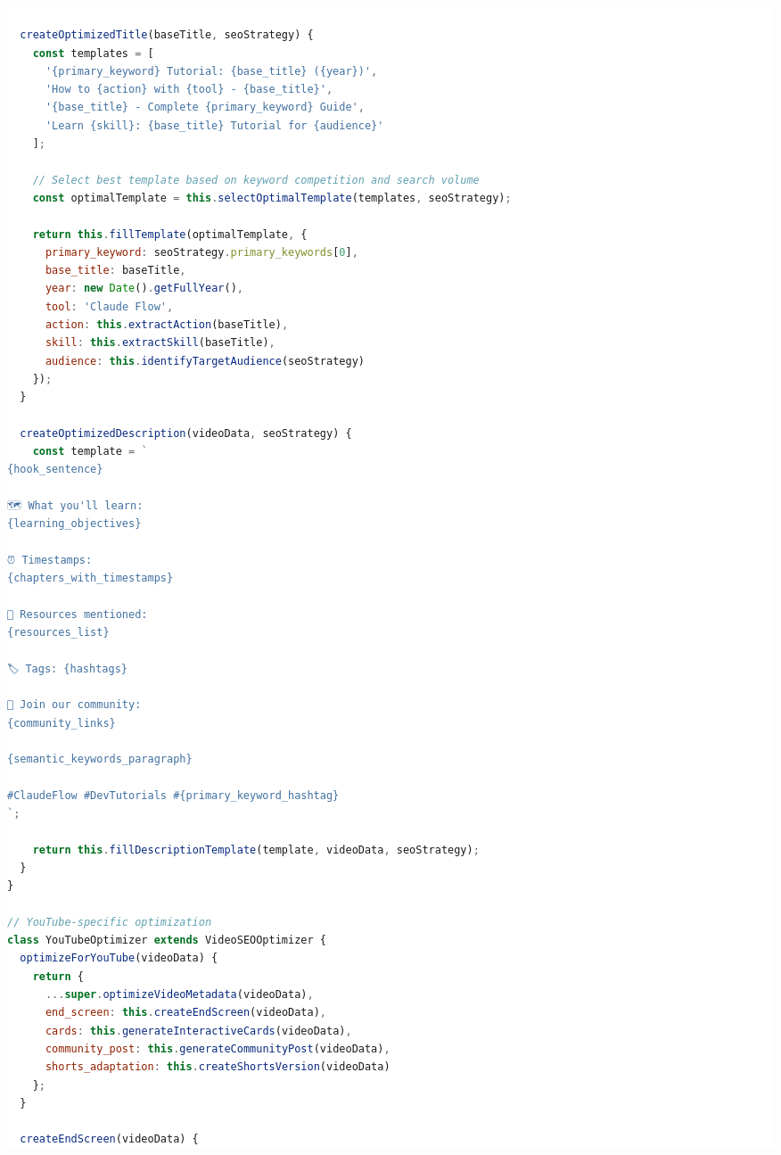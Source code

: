 ```javascript
  
  createOptimizedTitle(baseTitle, seoStrategy) {
    const templates = [
      '{primary_keyword} Tutorial: {base_title} ({year})',
      'How to {action} with {tool} - {base_title}',
      '{base_title} - Complete {primary_keyword} Guide',
      'Learn {skill}: {base_title} Tutorial for {audience}'
    ];
    
    // Select best template based on keyword competition and search volume
    const optimalTemplate = this.selectOptimalTemplate(templates, seoStrategy);
    
    return this.fillTemplate(optimalTemplate, {
      primary_keyword: seoStrategy.primary_keywords[0],
      base_title: baseTitle,
      year: new Date().getFullYear(),
      tool: 'Claude Flow',
      action: this.extractAction(baseTitle),
      skill: this.extractSkill(baseTitle),
      audience: this.identifyTargetAudience(seoStrategy)
    });
  }
  
  createOptimizedDescription(videoData, seoStrategy) {
    const template = `
{hook_sentence}

🗺️ What you'll learn:
{learning_objectives}

⏰ Timestamps:
{chapters_with_timestamps}

🔗 Resources mentioned:
{resources_list}

🏷️ Tags: {hashtags}

💬 Join our community:
{community_links}

{semantic_keywords_paragraph}

#ClaudeFlow #DevTutorials #{primary_keyword_hashtag}
`;
    
    return this.fillDescriptionTemplate(template, videoData, seoStrategy);
  }
}

// YouTube-specific optimization
class YouTubeOptimizer extends VideoSEOOptimizer {
  optimizeForYouTube(videoData) {
    return {
      ...super.optimizeVideoMetadata(videoData),
      end_screen: this.createEndScreen(videoData),
      cards: this.generateInteractiveCards(videoData),
      community_post: this.generateCommunityPost(videoData),
      shorts_adaptation: this.createShortsVersion(videoData)
    };
  }
  
  createEndScreen(videoData) {
```